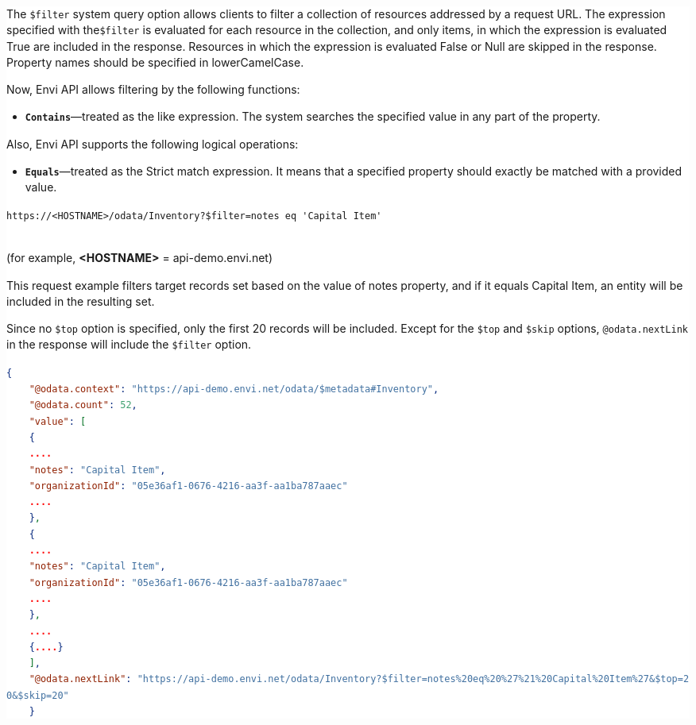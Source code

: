 The ```$filter``` system query option allows clients to filter a collection of resources addressed by a request URL. The expression specified with the```$filter``` is evaluated for each resource in the collection, and only items, in which the expression is evaluated True are included in the response. Resources in which the expression is evaluated False or Null are skipped in the response. Property names should be specified in lowerCamelCase.

Now, Envi API allows filtering by the following functions:

 - **```Contains```**—treated as the like expression. The system searches the specified value in any part of the property.

Also, Envi API supports the following logical operations:

 - **```Equals```**—treated as the Strict match expression. It means that a specified property should exactly be matched with a provided value.


``` title="Request Example"
https://<HOSTNAME>/odata/Inventory?$filter=notes eq 'Capital Item'
    
```

(for example, **&lt;HOSTNAME&gt;** = api-demo.envi.net)

This request example filters target records set based on the value of notes property, and if it equals Capital Item, an entity will be included in the resulting set.

Since no ```$top``` option is specified, only the first 20 records will be included. Except for the ```$top``` and ```$skip``` options, ```@odata.nextLink``` in the response will include the ```$filter``` option.

``` json title="Response Example"
{
    "@odata.context": "https://api-demo.envi.net/odata/$metadata#Inventory",
    "@odata.count": 52,
    "value": [
    {
    ....
    "notes": "Capital Item",
    "organizationId": "05e36af1-0676-4216-aa3f-aa1ba787aaec"
    ....
    },
    {
    ....
    "notes": "Capital Item",
    "organizationId": "05e36af1-0676-4216-aa3f-aa1ba787aaec"
    ....
    },
    ....
    {....}
    ],
    "@odata.nextLink": "https://api-demo.envi.net/odata/Inventory?$filter=notes%20eq%20%27%21%20Capital%20Item%27&$top=20&$skip=20"
    }

```
